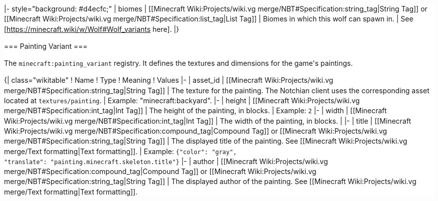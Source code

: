  |- style="background: #d4ecfc;"
 | biomes
 | [[Minecraft Wiki:Projects/wiki.vg merge/NBT#Specification:string_tag|String Tag]] or [[Minecraft Wiki:Projects/wiki.vg merge/NBT#Specification:list_tag|List Tag]]
 | Biomes in which this wolf can spawn in.
 | See [https://minecraft.wiki/w/Wolf#Wolf_variants here].
 |}

=== Painting Variant ===

The <code>minecraft:painting_variant</code> registry. It defines the textures and dimensions for the game's paintings. 

{| class="wikitable"
 ! Name
 ! Type
 ! Meaning
 ! Values
 |-
 | asset_id
 | [[Minecraft Wiki:Projects/wiki.vg merge/NBT#Specification:string_tag|String Tag]]
 | The texture for the painting.
The Notchian client uses the corresponding asset located at 
<code>textures/painting</code>.
 | Example: "minecraft:backyard".
 |-
 | height
 | [[Minecraft Wiki:Projects/wiki.vg merge/NBT#Specification:int_tag|Int Tag]]
 | The height of the painting, in blocks.
 | Example: <code>2</code>
 |-
 | width
 | [[Minecraft Wiki:Projects/wiki.vg merge/NBT#Specification:int_tag|Int Tag]]
 | The width of the painting, in blocks.
 |
 |-
 | title
 | [[Minecraft Wiki:Projects/wiki.vg merge/NBT#Specification:compound_tag|Compound Tag]] or [[Minecraft Wiki:Projects/wiki.vg merge/NBT#Specification:string_tag|String Tag]]
 | The displayed title of the painting. See [[Minecraft Wiki:Projects/wiki.vg merge/Text formatting|Text formatting]].
 | Example: <code>{"color": "gray", "translate": "painting.minecraft.skeleton.title"}</code>
 |-
 | author
 | [[Minecraft Wiki:Projects/wiki.vg merge/NBT#Specification:compound_tag|Compound Tag]] or [[Minecraft Wiki:Projects/wiki.vg merge/NBT#Specification:string_tag|String Tag]]
 | The displayed author of the painting. See [[Minecraft Wiki:Projects/wiki.vg merge/Text formatting|Text formatting]].